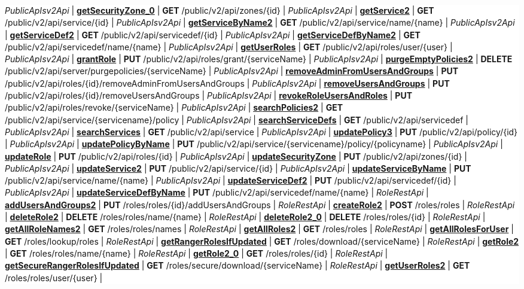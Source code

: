 *PublicApIsv2Api* | [**getSecurityZone_0**](docs/PublicApIsv2Api.md#getSecurityZone_0) | **GET** /public/v2/api/zones/{id} | 
*PublicApIsv2Api* | [**getService2**](docs/PublicApIsv2Api.md#getService2) | **GET** /public/v2/api/service/{id} | 
*PublicApIsv2Api* | [**getServiceByName2**](docs/PublicApIsv2Api.md#getServiceByName2) | **GET** /public/v2/api/service/name/{name} | 
*PublicApIsv2Api* | [**getServiceDef2**](docs/PublicApIsv2Api.md#getServiceDef2) | **GET** /public/v2/api/servicedef/{id} | 
*PublicApIsv2Api* | [**getServiceDefByName2**](docs/PublicApIsv2Api.md#getServiceDefByName2) | **GET** /public/v2/api/servicedef/name/{name} | 
*PublicApIsv2Api* | [**getUserRoles**](docs/PublicApIsv2Api.md#getUserRoles) | **GET** /public/v2/api/roles/user/{user} | 
*PublicApIsv2Api* | [**grantRole**](docs/PublicApIsv2Api.md#grantRole) | **PUT** /public/v2/api/roles/grant/{serviceName} | 
*PublicApIsv2Api* | [**purgeEmptyPolicies2**](docs/PublicApIsv2Api.md#purgeEmptyPolicies2) | **DELETE** /public/v2/api/server/purgepolicies/{serviceName} | 
*PublicApIsv2Api* | [**removeAdminFromUsersAndGroups**](docs/PublicApIsv2Api.md#removeAdminFromUsersAndGroups) | **PUT** /public/v2/api/roles/{id}/removeAdminFromUsersAndGroups | 
*PublicApIsv2Api* | [**removeUsersAndGroups**](docs/PublicApIsv2Api.md#removeUsersAndGroups) | **PUT** /public/v2/api/roles/{id}/removeUsersAndGroups | 
*PublicApIsv2Api* | [**revokeRoleUsersAndRoles**](docs/PublicApIsv2Api.md#revokeRoleUsersAndRoles) | **PUT** /public/v2/api/roles/revoke/{serviceName} | 
*PublicApIsv2Api* | [**searchPolicies2**](docs/PublicApIsv2Api.md#searchPolicies2) | **GET** /public/v2/api/service/{servicename}/policy | 
*PublicApIsv2Api* | [**searchServiceDefs**](docs/PublicApIsv2Api.md#searchServiceDefs) | **GET** /public/v2/api/servicedef | 
*PublicApIsv2Api* | [**searchServices**](docs/PublicApIsv2Api.md#searchServices) | **GET** /public/v2/api/service | 
*PublicApIsv2Api* | [**updatePolicy3**](docs/PublicApIsv2Api.md#updatePolicy3) | **PUT** /public/v2/api/policy/{id} | 
*PublicApIsv2Api* | [**updatePolicyByName**](docs/PublicApIsv2Api.md#updatePolicyByName) | **PUT** /public/v2/api/service/{servicename}/policy/{policyname} | 
*PublicApIsv2Api* | [**updateRole**](docs/PublicApIsv2Api.md#updateRole) | **PUT** /public/v2/api/roles/{id} | 
*PublicApIsv2Api* | [**updateSecurityZone**](docs/PublicApIsv2Api.md#updateSecurityZone) | **PUT** /public/v2/api/zones/{id} | 
*PublicApIsv2Api* | [**updateService2**](docs/PublicApIsv2Api.md#updateService2) | **PUT** /public/v2/api/service/{id} | 
*PublicApIsv2Api* | [**updateServiceByName**](docs/PublicApIsv2Api.md#updateServiceByName) | **PUT** /public/v2/api/service/name/{name} | 
*PublicApIsv2Api* | [**updateServiceDef2**](docs/PublicApIsv2Api.md#updateServiceDef2) | **PUT** /public/v2/api/servicedef/{id} | 
*PublicApIsv2Api* | [**updateServiceDefByName**](docs/PublicApIsv2Api.md#updateServiceDefByName) | **PUT** /public/v2/api/servicedef/name/{name} | 
*RoleRestApi* | [**addUsersAndGroups2**](docs/RoleRestApi.md#addUsersAndGroups2) | **PUT** /roles/roles/{id}/addUsersAndGroups | 
*RoleRestApi* | [**createRole2**](docs/RoleRestApi.md#createRole2) | **POST** /roles/roles | 
*RoleRestApi* | [**deleteRole2**](docs/RoleRestApi.md#deleteRole2) | **DELETE** /roles/roles/name/{name} | 
*RoleRestApi* | [**deleteRole2_0**](docs/RoleRestApi.md#deleteRole2_0) | **DELETE** /roles/roles/{id} | 
*RoleRestApi* | [**getAllRoleNames2**](docs/RoleRestApi.md#getAllRoleNames2) | **GET** /roles/roles/names | 
*RoleRestApi* | [**getAllRoles2**](docs/RoleRestApi.md#getAllRoles2) | **GET** /roles/roles | 
*RoleRestApi* | [**getAllRolesForUser**](docs/RoleRestApi.md#getAllRolesForUser) | **GET** /roles/lookup/roles | 
*RoleRestApi* | [**getRangerRolesIfUpdated**](docs/RoleRestApi.md#getRangerRolesIfUpdated) | **GET** /roles/download/{serviceName} | 
*RoleRestApi* | [**getRole2**](docs/RoleRestApi.md#getRole2) | **GET** /roles/roles/name/{name} | 
*RoleRestApi* | [**getRole2_0**](docs/RoleRestApi.md#getRole2_0) | **GET** /roles/roles/{id} | 
*RoleRestApi* | [**getSecureRangerRolesIfUpdated**](docs/RoleRestApi.md#getSecureRangerRolesIfUpdated) | **GET** /roles/secure/download/{serviceName} | 
*RoleRestApi* | [**getUserRoles2**](docs/RoleRestApi.md#getUserRoles2) | **GET** /roles/roles/user/{user} | 